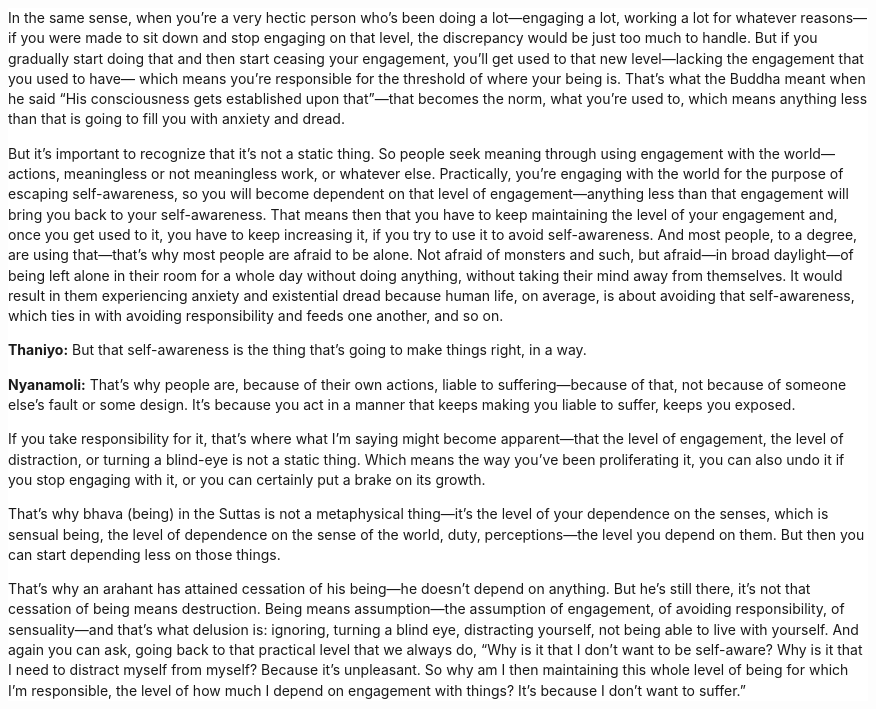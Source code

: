In the same sense, when you’re a very hectic person who’s been doing a
lot—engaging a lot, working a lot for whatever reasons— if you were made
to sit down and stop engaging on that level, the discrepancy would be
just too much to handle. But if you gradually start doing that and then
start ceasing your engagement, you’ll get used to that new level—lacking
the engagement that you used to have— which means you’re responsible for
the threshold of where your being is. That’s what the Buddha meant when
he said “His consciousness gets established upon that”—that becomes the
norm, what you’re used to, which means anything less than that is going
to fill you with anxiety and dread.

But it’s important to recognize that it’s not a static thing. So people
seek meaning through using engagement with the world—actions,
meaningless or not meaningless work, or whatever else. Practically,
you’re engaging with the world for the purpose of escaping
self-awareness, so you will become dependent on that level of
engagement—anything less than that engagement will bring you back to
your self-awareness. That means then that you have to keep maintaining
the level of your engagement and, once you get used to it, you have to
keep increasing it, if you try to use it to avoid self-awareness. And
most people, to a degree, are using that—that’s why most people are
afraid to be alone. Not afraid of monsters and such, but afraid—in broad
daylight—of being left alone in their room for a whole day without doing
anything, without taking their mind away from themselves. It would
result in them experiencing anxiety and existential dread because human
life, on average, is about avoiding that self-awareness, which ties in
with avoiding responsibility and feeds one another, and so on.

**Thaniyo:** But that self-awareness is the thing that’s going to make
things right, in a way.

**Nyanamoli:** That’s why people are, because of their own actions,
liable to suffering—because of that, not because of someone else’s fault
or some design. It’s because you act in a manner that keeps making you
liable to suffer, keeps you exposed.

If you take responsibility for it, that’s where what I’m saying might
become apparent—that the level of engagement, the level of distraction,
or turning a blind-eye is not a static thing. Which means the way you’ve
been proliferating it, you can also undo it if you stop engaging with
it, or you can certainly put a brake on its growth.

That’s why bhava (being) in the Suttas is not a metaphysical thing—it’s
the level of your dependence on the senses, which is sensual being, the
level of dependence on the sense of the world, duty, perceptions—the
level you depend on them. But then you can start depending less on those
things.

That’s why an arahant has attained cessation of his being—he doesn’t
depend on anything. But he’s still there, it’s not that cessation of
being means destruction. Being means assumption—the assumption of
engagement, of avoiding responsibility, of sensuality—and that’s what
delusion is: ignoring, turning a blind eye, distracting yourself, not
being able to live with yourself. And again you can ask, going back to
that practical level that we always do, “Why is it that I don’t want to
be self-aware? Why is it that I need to distract myself from myself?
Because it’s unpleasant. So why am I then maintaining this whole level
of being for which I’m responsible, the level of how much I depend on
engagement with things? It’s because I don’t want to suffer.”
